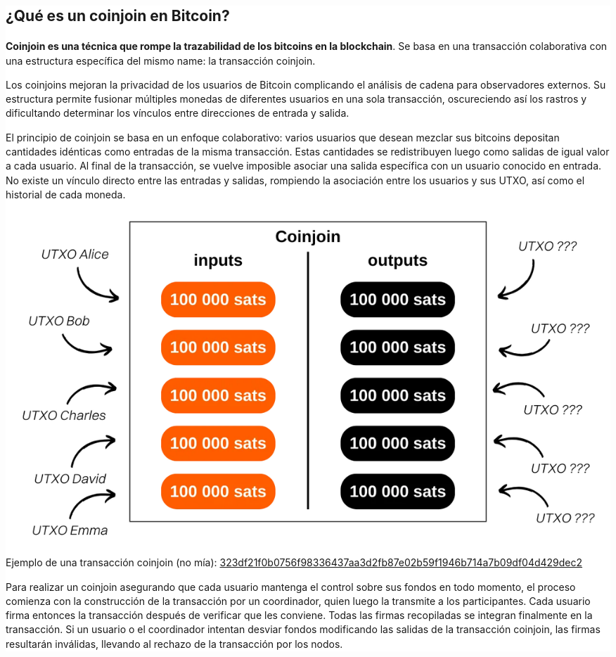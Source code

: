 ## ¿Qué es un coinjoin en Bitcoin?
**Coinjoin es una técnica que rompe la trazabilidad de los bitcoins en la blockchain**. Se basa en una transacción colaborativa con una estructura específica del mismo name: la transacción coinjoin.

Los coinjoins mejoran la privacidad de los usuarios de Bitcoin complicando el análisis de cadena para observadores externos. Su estructura permite fusionar múltiples monedas de diferentes usuarios en una sola transacción, oscureciendo así los rastros y dificultando determinar los vínculos entre direcciones de entrada y salida.

El principio de coinjoin se basa en un enfoque colaborativo: varios usuarios que desean mezclar sus bitcoins depositan cantidades idénticas como entradas de la misma transacción. Estas cantidades se redistribuyen luego como salidas de igual valor a cada usuario. Al final de la transacción, se vuelve imposible asociar una salida específica con un usuario conocido en entrada. No existe un vínculo directo entre las entradas y salidas, rompiendo la asociación entre los usuarios y sus UTXO, así como el historial de cada moneda.
![coinjoin](assets/notext/1.webp)

Ejemplo de una transacción coinjoin (no mía): [323df21f0b0756f98336437aa3d2fb87e02b59f1946b714a7b09df04d429dec2](https://mempool.space/es/tx/323df21f0b0756f98336437aa3d2fb87e02b59f1946b714a7b09df04d429dec2)

Para realizar un coinjoin asegurando que cada usuario mantenga el control sobre sus fondos en todo momento, el proceso comienza con la construcción de la transacción por un coordinador, quien luego la transmite a los participantes. Cada usuario firma entonces la transacción después de verificar que les conviene. Todas las firmas recopiladas se integran finalmente en la transacción. Si un usuario o el coordinador intentan desviar fondos modificando las salidas de la transacción coinjoin, las firmas resultarán inválidas, llevando al rechazo de la transacción por los nodos.

